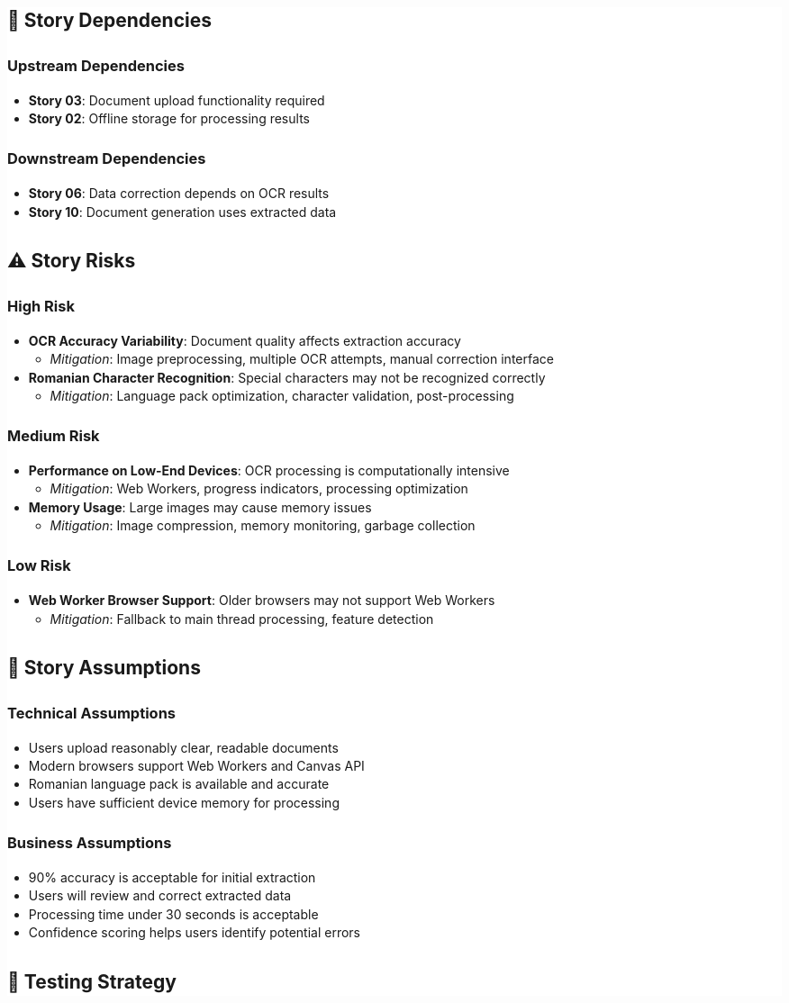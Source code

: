 ## 🔗 Story Dependencies

### Upstream Dependencies

- **Story 03**: Document upload functionality required
- **Story 02**: Offline storage for processing results

### Downstream Dependencies

- **Story 06**: Data correction depends on OCR results
- **Story 10**: Document generation uses extracted data

## ⚠️ Story Risks

### High Risk

- **OCR Accuracy Variability**: Document quality affects extraction accuracy
  - _Mitigation_: Image preprocessing, multiple OCR attempts, manual correction interface
- **Romanian Character Recognition**: Special characters may not be recognized correctly
  - _Mitigation_: Language pack optimization, character validation, post-processing

### Medium Risk

- **Performance on Low-End Devices**: OCR processing is computationally intensive
  - _Mitigation_: Web Workers, progress indicators, processing optimization
- **Memory Usage**: Large images may cause memory issues
  - _Mitigation_: Image compression, memory monitoring, garbage collection

### Low Risk

- **Web Worker Browser Support**: Older browsers may not support Web Workers
  - _Mitigation_: Fallback to main thread processing, feature detection

## 📝 Story Assumptions

### Technical Assumptions

- Users upload reasonably clear, readable documents
- Modern browsers support Web Workers and Canvas API
- Romanian language pack is available and accurate
- Users have sufficient device memory for processing

### Business Assumptions

- 90% accuracy is acceptable for initial extraction
- Users will review and correct extracted data
- Processing time under 30 seconds is acceptable
- Confidence scoring helps users identify potential errors

## 🧪 Testing Strategy
